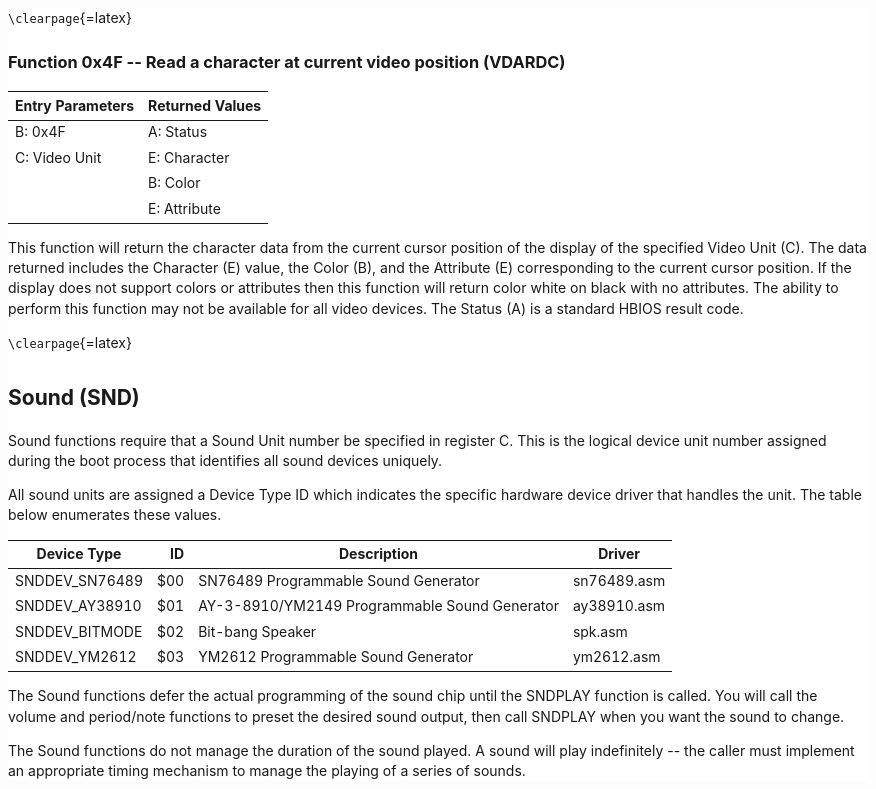 `\clearpage`{=latex}

### Function 0x4F -- Read a character at current video position (VDARDC)

| **Entry Parameters**                   | **Returned Values**                    |
|----------------------------------------|----------------------------------------|
| B: 0x4F                                | A: Status                              |
| C: Video Unit                          | E: Character                           |
|                                        | B: Color                               |
|                                        | E: Attribute                           |

This function will return the character data from the current cursor 
position of the display of the specified Video Unit (C).  The data 
returned includes the Character (E) value, the Color (B), and the 
Attribute (E) corresponding to the current cursor position. If the 
display does not support colors or attributes then this function will 
return color white on black with no attributes.  The ability to perform 
this function may not be available for all video devices. The Status (A)
is a standard HBIOS result code.

`\clearpage`{=latex}

## Sound (SND)

Sound functions require that a Sound Unit number be specified in 
register C. This is the logical device unit number assigned during the 
boot process that identifies all sound devices uniquely.

All sound units are assigned a Device Type ID which indicates
the specific hardware device driver that handles the unit.  The table
below enumerates these values.

| **Device Type** | **ID** | **Description**                              | **Driver**  |
|-----------------|-------:|----------------------------------------------|-------------|
| SNDDEV_SN76489  | $00    | SN76489 Programmable Sound Generator         | sn76489.asm |
| SNDDEV_AY38910  | $01    | AY-3-8910/YM2149 Programmable Sound Generator| ay38910.asm |
| SNDDEV_BITMODE  | $02    | Bit-bang Speaker                             | spk.asm     |
| SNDDEV_YM2612   | $03    | YM2612 Programmable Sound Generator          | ym2612.asm  |

The Sound functions defer the actual programming of the sound chip
until the SNDPLAY function is called.  You will call the volume
and period/note functions to preset the desired sound output, then
call SNDPLAY when you want the sound to change.

The Sound functions do not manage the duration of the sound
played.  A sound will play
indefinitely -- the caller must implement an appropriate timing
mechanism to manage the playing of a series of sounds.
